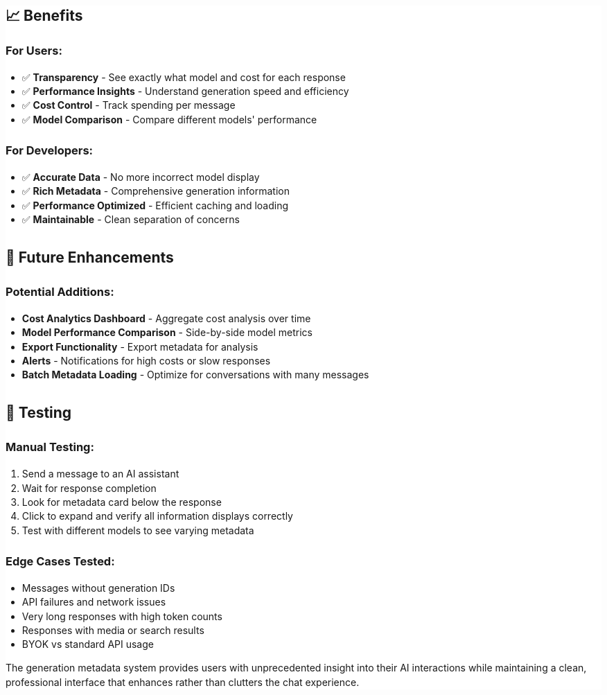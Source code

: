 ## 📈 Benefits

### **For Users:**
- ✅ **Transparency** - See exactly what model and cost for each response
- ✅ **Performance Insights** - Understand generation speed and efficiency
- ✅ **Cost Control** - Track spending per message
- ✅ **Model Comparison** - Compare different models' performance

### **For Developers:**
- ✅ **Accurate Data** - No more incorrect model display
- ✅ **Rich Metadata** - Comprehensive generation information
- ✅ **Performance Optimized** - Efficient caching and loading
- ✅ **Maintainable** - Clean separation of concerns

## 🔮 Future Enhancements

### **Potential Additions:**
- **Cost Analytics Dashboard** - Aggregate cost analysis over time
- **Model Performance Comparison** - Side-by-side model metrics
- **Export Functionality** - Export metadata for analysis
- **Alerts** - Notifications for high costs or slow responses
- **Batch Metadata Loading** - Optimize for conversations with many messages

## 🧪 Testing

### **Manual Testing:**
1. Send a message to an AI assistant
2. Wait for response completion
3. Look for metadata card below the response
4. Click to expand and verify all information displays correctly
5. Test with different models to see varying metadata

### **Edge Cases Tested:**
- Messages without generation IDs
- API failures and network issues
- Very long responses with high token counts
- Responses with media or search results
- BYOK vs standard API usage

The generation metadata system provides users with unprecedented insight into their AI interactions while maintaining a clean, professional interface that enhances rather than clutters the chat experience.
